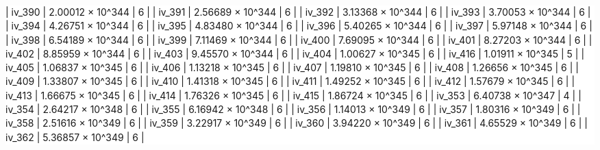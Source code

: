 | iv_390 | 2.00012 × 10^344 | 6 |
| iv_391 | 2.56689 × 10^344 | 6 |
| iv_392 | 3.13368 × 10^344 | 6 |
| iv_393 | 3.70053 × 10^344 | 6 |
| iv_394 | 4.26751 × 10^344 | 6 |
| iv_395 | 4.83480 × 10^344 | 6 |
| iv_396 | 5.40265 × 10^344 | 6 |
| iv_397 | 5.97148 × 10^344 | 6 |
| iv_398 | 6.54189 × 10^344 | 6 |
| iv_399 | 7.11469 × 10^344 | 6 |
| iv_400 | 7.69095 × 10^344 | 6 |
| iv_401 | 8.27203 × 10^344 | 6 |
| iv_402 | 8.85959 × 10^344 | 6 |
| iv_403 | 9.45570 × 10^344 | 6 |
| iv_404 | 1.00627 × 10^345 | 6 |
| iv_416 | 1.01911 × 10^345 | 5 |
| iv_405 | 1.06837 × 10^345 | 6 |
| iv_406 | 1.13218 × 10^345 | 6 |
| iv_407 | 1.19810 × 10^345 | 6 |
| iv_408 | 1.26656 × 10^345 | 6 |
| iv_409 | 1.33807 × 10^345 | 6 |
| iv_410 | 1.41318 × 10^345 | 6 |
| iv_411 | 1.49252 × 10^345 | 6 |
| iv_412 | 1.57679 × 10^345 | 6 |
| iv_413 | 1.66675 × 10^345 | 6 |
| iv_414 | 1.76326 × 10^345 | 6 |
| iv_415 | 1.86724 × 10^345 | 6 |
| iv_353 | 6.40738 × 10^347 | 4 |
| iv_354 | 2.64217 × 10^348 | 6 |
| iv_355 | 6.16942 × 10^348 | 6 |
| iv_356 | 1.14013 × 10^349 | 6 |
| iv_357 | 1.80316 × 10^349 | 6 |
| iv_358 | 2.51616 × 10^349 | 6 |
| iv_359 | 3.22917 × 10^349 | 6 |
| iv_360 | 3.94220 × 10^349 | 6 |
| iv_361 | 4.65529 × 10^349 | 6 |
| iv_362 | 5.36857 × 10^349 | 6 |